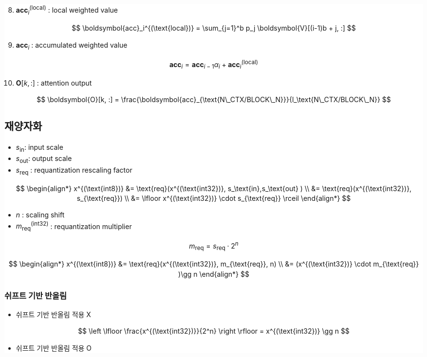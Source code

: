 8. $\boldsymbol{acc}_i^{(\text{local})}$ : local weighted value

$$
\boldsymbol{acc}_i^{(\text{local})} = \sum_{j=1}^b p_j \boldsymbol{V}[(i-1)b + j, :]
$$



9. $\boldsymbol{acc}_i$ : accumulated weighted value

$$
\boldsymbol{acc}_i = \boldsymbol{acc}_{i-1} \alpha_i + \boldsymbol{acc}_i^{(\text{local})}
$$

10. $\boldsymbol{O}[k,:]$ : attention output

$$
\boldsymbol{O}[k, :] = \frac{\boldsymbol{acc}_{\text{N\_CTX/BLOCK\_N}}}{l_\text{N\_CTX/BLOCK\_N}}
$$

## 재양자화 

- $s_{\text{in}}$: input scale 
- $s_{\text{out}}$: output scale 
- $s_{\text{req}}$ : requantization rescaling factor

$$
\begin{align*}
x^{(\text{int8})} &= \text{req}(x^{(\text{int32})}, s_\text{in},s_\text{out} ) \\
&= \text{req}(x^{(\text{int32})}, s_{\text{req}}) \\
&= \lfloor x^{(\text{int32})} \cdot s_{\text{req}} \rceil 
\end{align*}
$$

- $n$ : scaling shift
- $m_{\text{req}}^{{(\text{int32})}}$ : requantization multiplier 

$$
m_{\text{req}} = s_{\text{req}} \cdot 2^{n} 
$$

$$
\begin{align*}
x^{(\text{int8})} &= \text{req}(x^{(\text{int32})}, m_{\text{req}}, n) \\
&= (x^{(\text{int32})} \cdot m_{\text{req}} )\gg n 
\end{align*}
$$

### 쉬프트 기반 반올림

- 쉬프트 기반 반올림 적용 X 

$$
\left \lfloor \frac{x^{(\text{int32})}}{2^n} \right \rfloor = x^{(\text{int32})} \gg n
$$

- 쉬프트 기반 반올림 적용 O 
